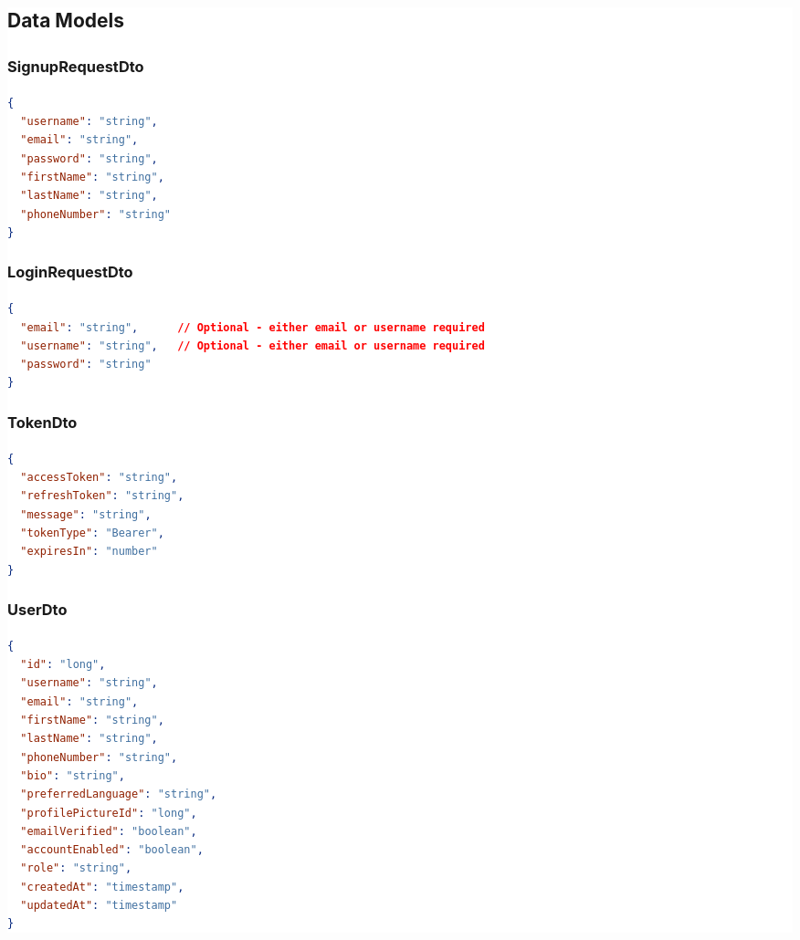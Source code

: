 ## Data Models

### SignupRequestDto
```json
{
  "username": "string",
  "email": "string",
  "password": "string",
  "firstName": "string",
  "lastName": "string",
  "phoneNumber": "string"
}
```

### LoginRequestDto
```json
{
  "email": "string",      // Optional - either email or username required
  "username": "string",   // Optional - either email or username required
  "password": "string"
}
```

### TokenDto
```json
{
  "accessToken": "string",
  "refreshToken": "string",
  "message": "string",
  "tokenType": "Bearer",
  "expiresIn": "number"
}
```

### UserDto
```json
{
  "id": "long",
  "username": "string",
  "email": "string",
  "firstName": "string",
  "lastName": "string",
  "phoneNumber": "string",
  "bio": "string",
  "preferredLanguage": "string",
  "profilePictureId": "long",
  "emailVerified": "boolean",
  "accountEnabled": "boolean",
  "role": "string",
  "createdAt": "timestamp",
  "updatedAt": "timestamp"
}
```
